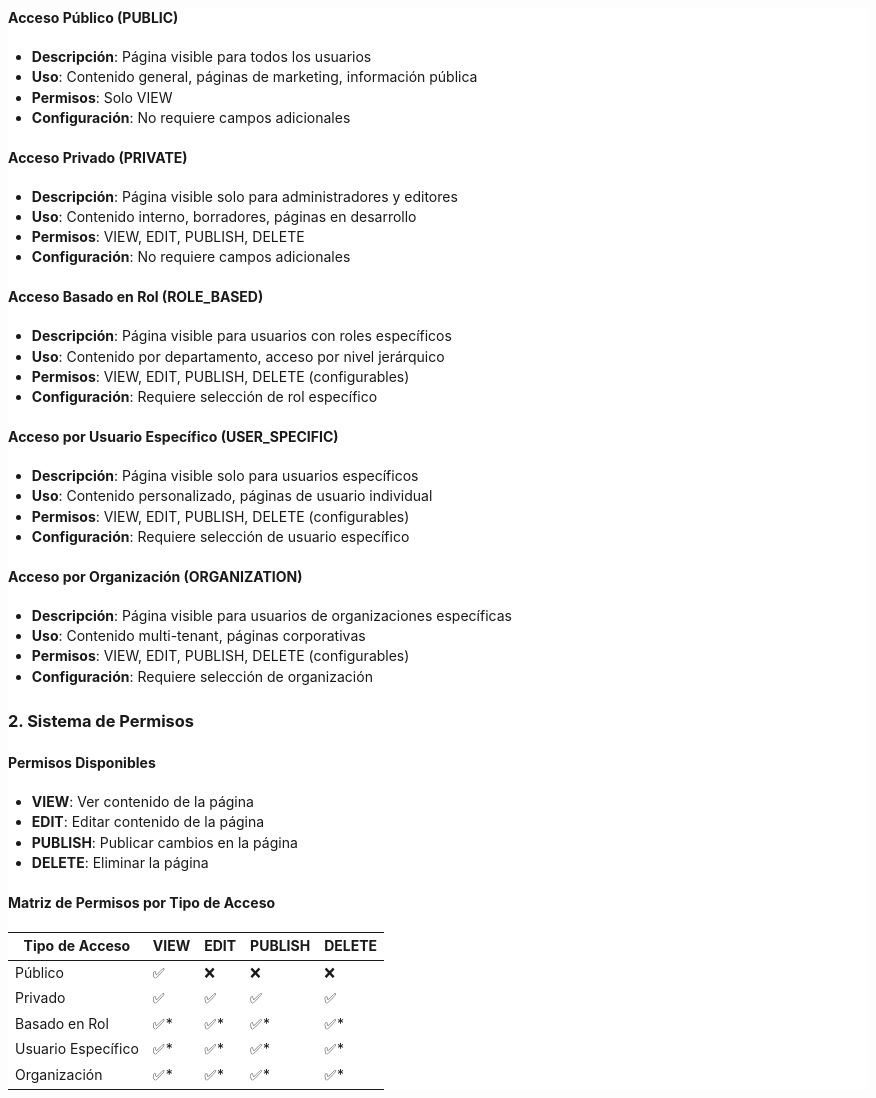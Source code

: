 #### **Acceso Público (PUBLIC)**
- **Descripción**: Página visible para todos los usuarios
- **Uso**: Contenido general, páginas de marketing, información pública
- **Permisos**: Solo VIEW
- **Configuración**: No requiere campos adicionales

#### **Acceso Privado (PRIVATE)**
- **Descripción**: Página visible solo para administradores y editores
- **Uso**: Contenido interno, borradores, páginas en desarrollo
- **Permisos**: VIEW, EDIT, PUBLISH, DELETE
- **Configuración**: No requiere campos adicionales

#### **Acceso Basado en Rol (ROLE_BASED)**
- **Descripción**: Página visible para usuarios con roles específicos
- **Uso**: Contenido por departamento, acceso por nivel jerárquico
- **Permisos**: VIEW, EDIT, PUBLISH, DELETE (configurables)
- **Configuración**: Requiere selección de rol específico

#### **Acceso por Usuario Específico (USER_SPECIFIC)**
- **Descripción**: Página visible solo para usuarios específicos
- **Uso**: Contenido personalizado, páginas de usuario individual
- **Permisos**: VIEW, EDIT, PUBLISH, DELETE (configurables)
- **Configuración**: Requiere selección de usuario específico

#### **Acceso por Organización (ORGANIZATION)**
- **Descripción**: Página visible para usuarios de organizaciones específicas
- **Uso**: Contenido multi-tenant, páginas corporativas
- **Permisos**: VIEW, EDIT, PUBLISH, DELETE (configurables)
- **Configuración**: Requiere selección de organización

### 2. Sistema de Permisos

#### **Permisos Disponibles**
- **VIEW**: Ver contenido de la página
- **EDIT**: Editar contenido de la página
- **PUBLISH**: Publicar cambios en la página
- **DELETE**: Eliminar la página

#### **Matriz de Permisos por Tipo de Acceso**

| Tipo de Acceso | VIEW | EDIT | PUBLISH | DELETE |
|----------------|------|------|---------|---------|
| Público | ✅ | ❌ | ❌ | ❌ |
| Privado | ✅ | ✅ | ✅ | ✅ |
| Basado en Rol | ✅* | ✅* | ✅* | ✅* |
| Usuario Específico | ✅* | ✅* | ✅* | ✅* |
| Organización | ✅* | ✅* | ✅* | ✅* |
